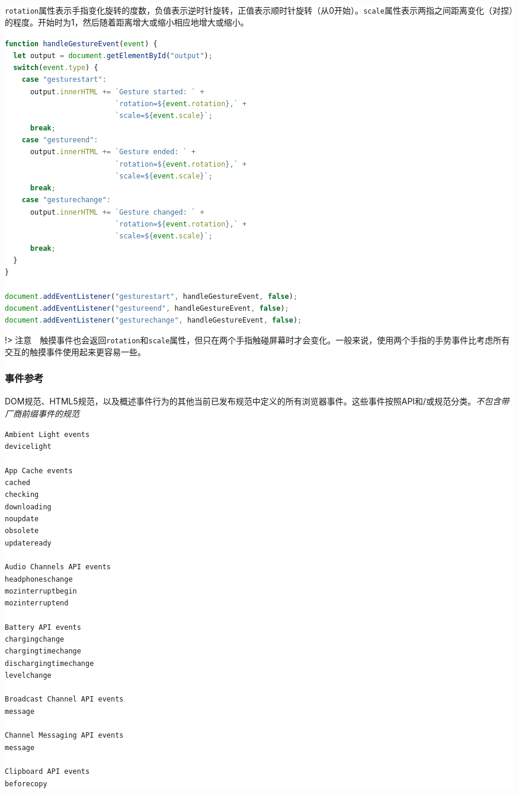 `rotation`属性表示手指变化旋转的度数，负值表示逆时针旋转，正值表示顺时针旋转（从0开始）。`scale`属性表示两指之间距离变化（对捏）的程度。开始时为1，然后随着距离增大或缩小相应地增大或缩小。
```js
function handleGestureEvent(event) {
  let output = document.getElementById("output");
  switch(event.type) {
    case "gesturestart":
      output.innerHTML += `Gesture started: ` +
                          `rotation=${event.rotation},` +
                          `scale=${event.scale}`;
      break;
    case "gestureend":
      output.innerHTML += `Gesture ended: ` +
                          `rotation=${event.rotation},` +
                          `scale=${event.scale}`;
      break;
    case "gesturechange":
      output.innerHTML += `Gesture changed: ` +
                          `rotation=${event.rotation},` +
                          `scale=${event.scale}`;
      break;
  }
}

document.addEventListener("gesturestart", handleGestureEvent, false);
document.addEventListener("gestureend", handleGestureEvent, false);
document.addEventListener("gesturechange", handleGestureEvent, false);
```

!> 注意　触摸事件也会返回`rotation`和`scale`属性，但只在两个手指触碰屏幕时才会变化。一般来说，使用两个手指的手势事件比考虑所有交互的触摸事件使用起来更容易一些。

### 事件参考

DOM规范、HTML5规范，以及概述事件行为的其他当前已发布规范中定义的所有浏览器事件。这些事件按照API和/或规范分类。*不包含带厂商前缀事件的规范*
```js
Ambient Light events
devicelight

App Cache events
cached
checking
downloading
noupdate
obsolete
updateready

Audio Channels API events
headphoneschange
mozinterruptbegin
mozinterruptend

Battery API events
chargingchange
chargingtimechange
dischargingtimechange
levelchange

Broadcast Channel API events
message

Channel Messaging API events
message

Clipboard API events
beforecopy
```